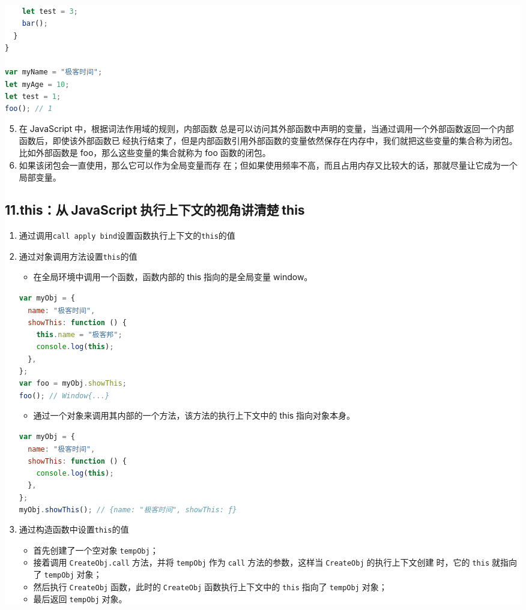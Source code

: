 ```js
    let test = 3;
    bar();
  }
}

var myName = "极客时间";
let myAge = 10;
let test = 1;
foo(); // 1
```

5. 在 JavaScript 中，根据词法作⽤域的规则，内部函数
   总是可以访问其外部函数中声明的变量，当通过调⽤⼀个外部函数返回⼀个内部函数后，即使该外部函数已
   经执⾏结束了，但是内部函数引⽤外部函数的变量依然保存在内存中，我们就把这些变量的集合称为闭包。
   ⽐如外部函数是 foo，那么这些变量的集合就称为 foo 函数的闭包。
6. 如果该闭包会⼀直使⽤，那么它可以作为全局变量⽽存
   在；但如果使⽤频率不⾼，⽽且占⽤内存⼜⽐较⼤的话，那就尽量让它成为⼀个局部变量。

## 11.this：从 JavaScript 执⾏上下⽂的视⻆讲清楚 this

1. 通过调用`call apply bind`设置函数执行上下文的`this`的值
2. 通过对象调⽤⽅法设置`this`的值

   - 在全局环境中调⽤⼀个函数，函数内部的 this 指向的是全局变量 window。

   ```js
   var myObj = {
     name: "极客时间",
     showThis: function () {
       this.name = "极客邦";
       console.log(this);
     },
   };
   var foo = myObj.showThis;
   foo(); // Window{...}
   ```

   - 通过⼀个对象来调⽤其内部的⼀个⽅法，该⽅法的执⾏上下⽂中的 this 指向对象本⾝。

   ```js
   var myObj = {
     name: "极客时间",
     showThis: function () {
       console.log(this);
     },
   };
   myObj.showThis(); // {name: "极客时间", showThis: ƒ}
   ```

3. 通过构造函数中设置`this`的值
   - ⾸先创建了⼀个空对象 `tempObj`；
   - 接着调⽤ `CreateObj.call` ⽅法，并将 `tempObj` 作为 `call` ⽅法的参数，这样当 `CreateObj` 的执⾏上下⽂创建
     时，它的 `this` 就指向了 `tempObj` 对象；
   - 然后执⾏ `CreateObj` 函数，此时的 `CreateObj` 函数执⾏上下⽂中的 `this` 指向了 `tempObj` 对象；
   - 最后返回 `tempObj` 对象。
